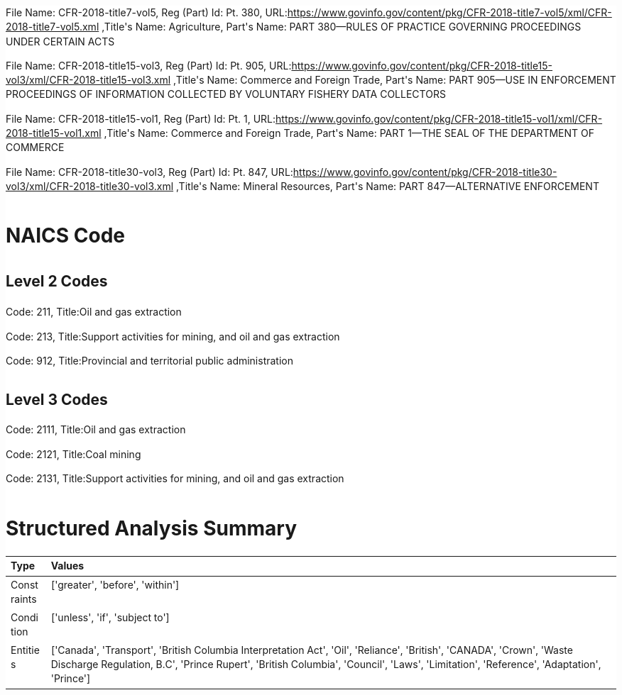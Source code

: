 File Name: CFR-2018-title7-vol5, Reg (Part) Id: Pt. 380, URL:https://www.govinfo.gov/content/pkg/CFR-2018-title7-vol5/xml/CFR-2018-title7-vol5.xml
,Title's Name: Agriculture, Part's Name: PART 380—RULES OF PRACTICE GOVERNING PROCEEDINGS UNDER CERTAIN ACTS

File Name: CFR-2018-title15-vol3, Reg (Part) Id: Pt. 905, URL:https://www.govinfo.gov/content/pkg/CFR-2018-title15-vol3/xml/CFR-2018-title15-vol3.xml
,Title's Name: Commerce and Foreign Trade, Part's Name: PART 905—USE IN ENFORCEMENT PROCEEDINGS OF INFORMATION COLLECTED BY VOLUNTARY FISHERY DATA COLLECTORS

File Name: CFR-2018-title15-vol1, Reg (Part) Id: Pt. 1, URL:https://www.govinfo.gov/content/pkg/CFR-2018-title15-vol1/xml/CFR-2018-title15-vol1.xml
,Title's Name: Commerce and Foreign Trade, Part's Name: PART 1—THE SEAL OF THE DEPARTMENT OF COMMERCE

File Name: CFR-2018-title30-vol3, Reg (Part) Id: Pt. 847, URL:https://www.govinfo.gov/content/pkg/CFR-2018-title30-vol3/xml/CFR-2018-title30-vol3.xml
,Title's Name: Mineral Resources, Part's Name: PART 847—ALTERNATIVE ENFORCEMENT




# NAICS Code
## Level 2 Codes
Code: 211, Title:Oil and gas extraction

Code: 213, Title:Support activities for mining, and oil and gas extraction

Code: 912, Title:Provincial and territorial public administration




## Level 3 Codes
Code: 2111, Title:Oil and gas extraction

Code: 2121, Title:Coal mining

Code: 2131, Title:Support activities for mining, and oil and gas extraction







# Structured Analysis Summary
| Type        | Values                                                                                                                                                                                                                                                        |
|:------------|:--------------------------------------------------------------------------------------------------------------------------------------------------------------------------------------------------------------------------------------------------------------|
| Constraints | ['greater', 'before', 'within']                                                                                                                                                                                                                               |
| Condition   | ['unless', 'if', 'subject to']                                                                                                                                                                                                                                |
| Entities    | ['Canada', 'Transport', 'British Columbia Interpretation Act', 'Oil', 'Reliance', 'British', 'CANADA', 'Crown', 'Waste Discharge Regulation, B.C', 'Prince Rupert', 'British Columbia', 'Council', 'Laws', 'Limitation', 'Reference', 'Adaptation', 'Prince'] |


